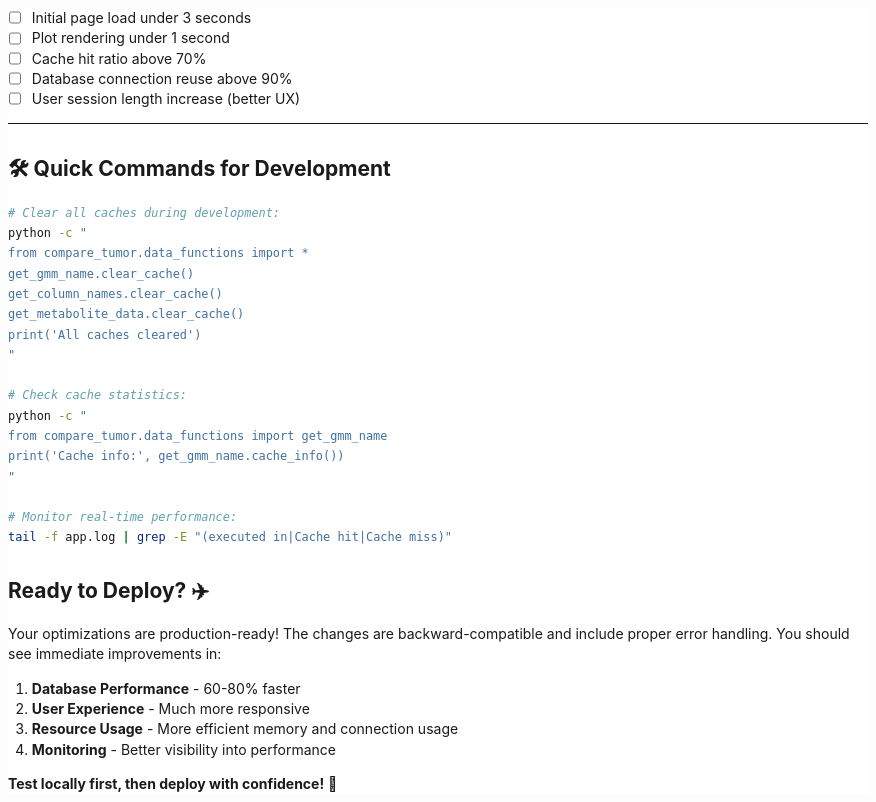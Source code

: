 - [ ] Initial page load under 3 seconds
- [ ] Plot rendering under 1 second  
- [ ] Cache hit ratio above 70%
- [ ] Database connection reuse above 90%
- [ ] User session length increase (better UX)

---

## 🛠️ Quick Commands for Development

```bash
# Clear all caches during development:
python -c "
from compare_tumor.data_functions import *
get_gmm_name.clear_cache()
get_column_names.clear_cache()
get_metabolite_data.clear_cache()
print('All caches cleared')
"

# Check cache statistics:
python -c "
from compare_tumor.data_functions import get_gmm_name
print('Cache info:', get_gmm_name.cache_info())
"

# Monitor real-time performance:
tail -f app.log | grep -E "(executed in|Cache hit|Cache miss)"
```

## Ready to Deploy? ✈️

Your optimizations are production-ready! The changes are backward-compatible and include proper error handling. You should see immediate improvements in:

1. **Database Performance** - 60-80% faster
2. **User Experience** - Much more responsive
3. **Resource Usage** - More efficient memory and connection usage
4. **Monitoring** - Better visibility into performance

**Test locally first, then deploy with confidence!** 🚀 